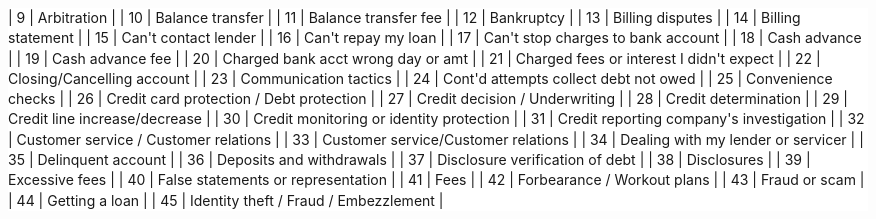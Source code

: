 | 9   | Arbitration                                         |
| 10  | Balance transfer                                    |
| 11  | Balance transfer fee                                |
| 12  | Bankruptcy                                          |
| 13  | Billing disputes                                    |
| 14  | Billing statement                                   |
| 15  | Can't contact lender                                |
| 16  | Can't repay my loan                                 |
| 17  | Can't stop charges to bank account                  |
| 18  | Cash advance                                        |
| 19  | Cash advance fee                                    |
| 20  | Charged bank acct wrong day or amt                  |
| 21  | Charged fees or interest I didn't expect            |
| 22  | Closing/Cancelling account                          |
| 23  | Communication tactics                               |
| 24  | Cont'd attempts collect debt not owed               |
| 25  | Convenience checks                                  |
| 26  | Credit card protection / Debt protection            |
| 27  | Credit decision / Underwriting                      |
| 28  | Credit determination                                |
| 29  | Credit line increase/decrease                       |
| 30  | Credit monitoring or identity protection            |
| 31  | Credit reporting company's investigation            |
| 32  | Customer service / Customer relations               |
| 33  | Customer service/Customer relations                 |
| 34  | Dealing with my lender or servicer                  |
| 35  | Delinquent account                                  |
| 36  | Deposits and withdrawals                            |
| 37  | Disclosure verification of debt                     |
| 38  | Disclosures                                         |
| 39  | Excessive fees                                      |
| 40  | False statements or representation                  |
| 41  | Fees                                                |
| 42  | Forbearance / Workout plans                         |
| 43  | Fraud or scam                                       |
| 44  | Getting a loan                                      |
| 45  | Identity theft / Fraud / Embezzlement               |